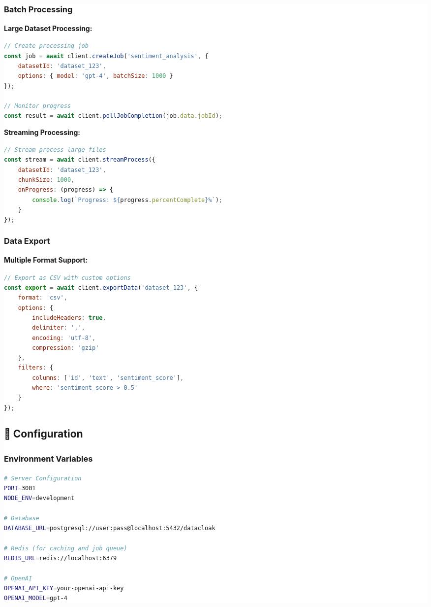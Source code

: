 ### Batch Processing

**Large Dataset Processing:**
```javascript
// Create processing job
const job = await client.createJob('sentiment_analysis', {
    datasetId: 'dataset_123',
    options: { model: 'gpt-4', batchSize: 1000 }
});

// Monitor progress
const result = await client.pollJobCompletion(job.data.jobId);
```

**Streaming Processing:**
```javascript
// Stream process large files
const stream = await client.streamProcess({
    datasetId: 'dataset_123',
    chunkSize: 1000,
    onProgress: (progress) => {
        console.log(`Progress: ${progress.percentComplete}%`);
    }
});
```

### Data Export

**Multiple Format Support:**
```javascript
// Export as CSV with custom options
const export = await client.exportData('dataset_123', {
    format: 'csv',
    options: {
        includeHeaders: true,
        delimiter: ',',
        encoding: 'utf-8',
        compression: 'gzip'
    },
    filters: {
        columns: ['id', 'text', 'sentiment_score'],
        where: 'sentiment_score > 0.5'
    }
});
```

## 🔧 Configuration

### Environment Variables

```bash
# Server Configuration
PORT=3001
NODE_ENV=development

# Database
DATABASE_URL=postgresql://user:pass@localhost:5432/datacloak

# Redis (for caching and job queue)
REDIS_URL=redis://localhost:6379

# OpenAI
OPENAI_API_KEY=your-openai-api-key
OPENAI_MODEL=gpt-4

```